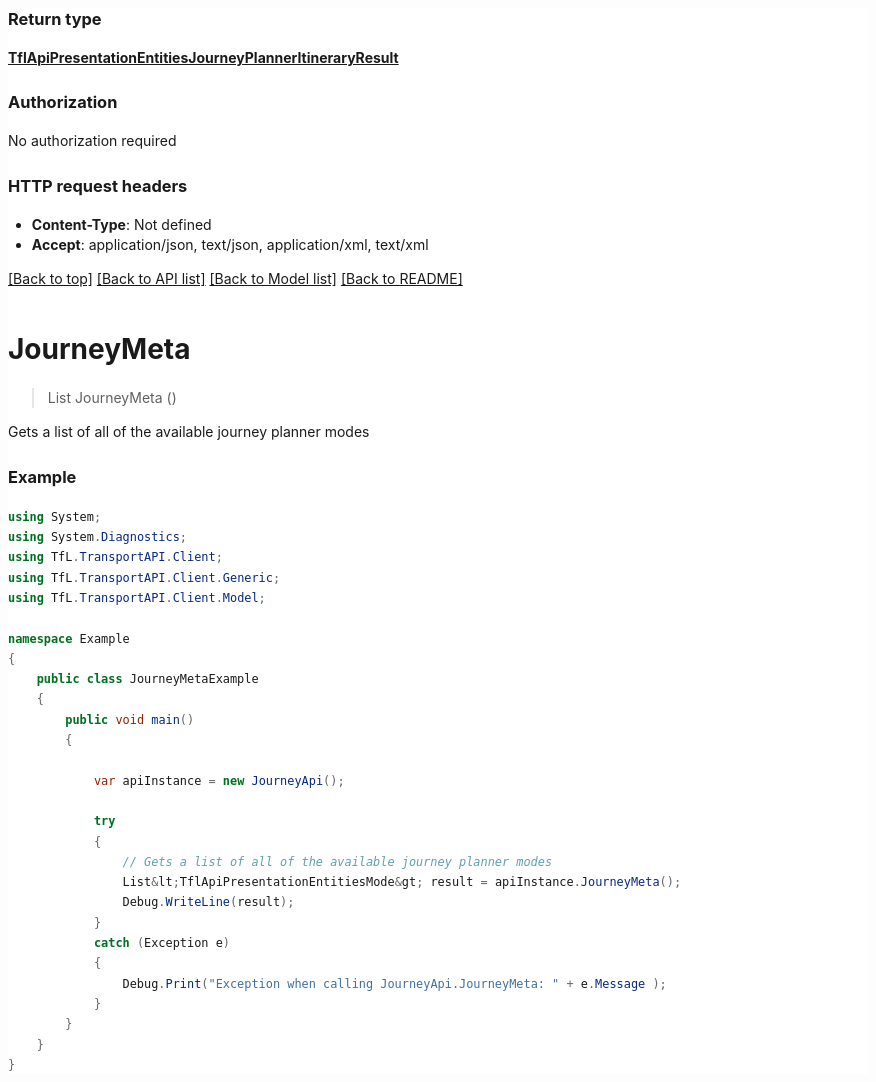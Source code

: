 ### Return type

[**TflApiPresentationEntitiesJourneyPlannerItineraryResult**](TflApiPresentationEntitiesJourneyPlannerItineraryResult.md)

### Authorization

No authorization required

### HTTP request headers

 - **Content-Type**: Not defined
 - **Accept**: application/json, text/json, application/xml, text/xml

[[Back to top]](#) [[Back to API list]](../README.md#documentation-for-api-endpoints) [[Back to Model list]](../README.md#documentation-for-models) [[Back to README]](../README.md)

<a name="journeymeta"></a>
# **JourneyMeta**
> List<TflApiPresentationEntitiesMode> JourneyMeta ()

Gets a list of all of the available journey planner modes

### Example
```csharp
using System;
using System.Diagnostics;
using TfL.TransportAPI.Client;
using TfL.TransportAPI.Client.Generic;
using TfL.TransportAPI.Client.Model;

namespace Example
{
    public class JourneyMetaExample
    {
        public void main()
        {
            
            var apiInstance = new JourneyApi();

            try
            {
                // Gets a list of all of the available journey planner modes
                List&lt;TflApiPresentationEntitiesMode&gt; result = apiInstance.JourneyMeta();
                Debug.WriteLine(result);
            }
            catch (Exception e)
            {
                Debug.Print("Exception when calling JourneyApi.JourneyMeta: " + e.Message );
            }
        }
    }
}
```
